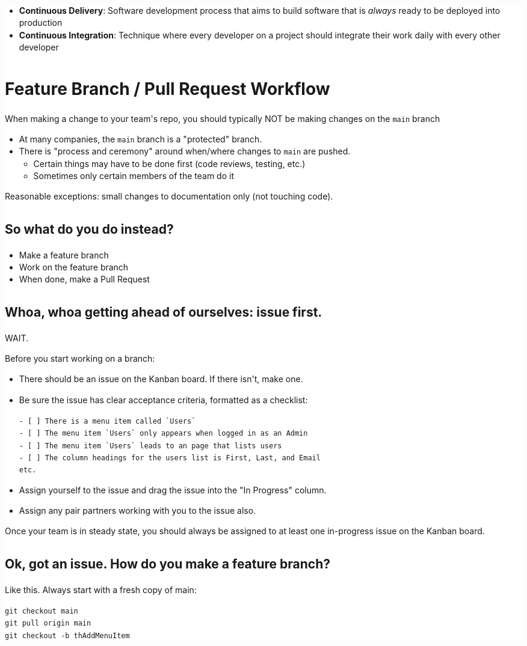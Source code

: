 * **Continuous Delivery**: Software development process that aims to build software that is *always* ready to be deployed into production
* **Continuous Integration**: Technique where every developer on a project should integrate their work daily with every other developer

# Feature Branch / Pull Request Workflow

When making a change to your team's repo, you should typically NOT be making changes on the `main` branch

* At many companies, the `main` branch is a "protected" branch.
* There is "process and ceremony" around when/where changes to `main` are pushed.
  * Certain things may have to be done first (code reviews, testing, etc.)
  * Sometimes only certain members of the team do it
 
Reasonable exceptions: small changes to documentation only (not touching code).

## So what do you do instead?

* Make a feature branch
* Work on the feature branch
* When done, make a Pull Request

## Whoa, whoa getting ahead of ourselves: issue first.

WAIT.

Before you start working on a branch:
* There should be an issue on the Kanban board.  If there isn't, make one.
* Be sure the issue has clear acceptance criteria, formatted as a checklist:

  ```
  - [ ] There is a menu item called `Users`
  - [ ] The menu item `Users` only appears when logged in as an Admin
  - [ ] The menu item `Users` leads to an page that lists users
  - [ ] The column headings for the users list is First, Last, and Email
  etc.
  ```
  
* Assign yourself to the issue and drag the issue into the "In Progress" column.
* Assign any pair partners working with you to the issue also.

Once your team is in steady state, you should always be assigned to at least one in-progress issue
on the Kanban board.

## Ok, got an issue.  How do you make a feature branch?

Like this.  Always start with a fresh copy of main:

```
git checkout main
git pull origin main
git checkout -b thAddMenuItem
```
